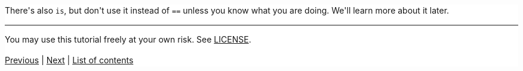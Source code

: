 There's also `is`, but don't use it instead of `==` unless you know
what you are doing. We'll learn more about it later.

***

You may use this tutorial freely at your own risk. See
[LICENSE](../LICENSE).

[Previous](the-way-of-the-program.md) | [Next](using-functions.md) |
[List of contents](../README.md#basics)
